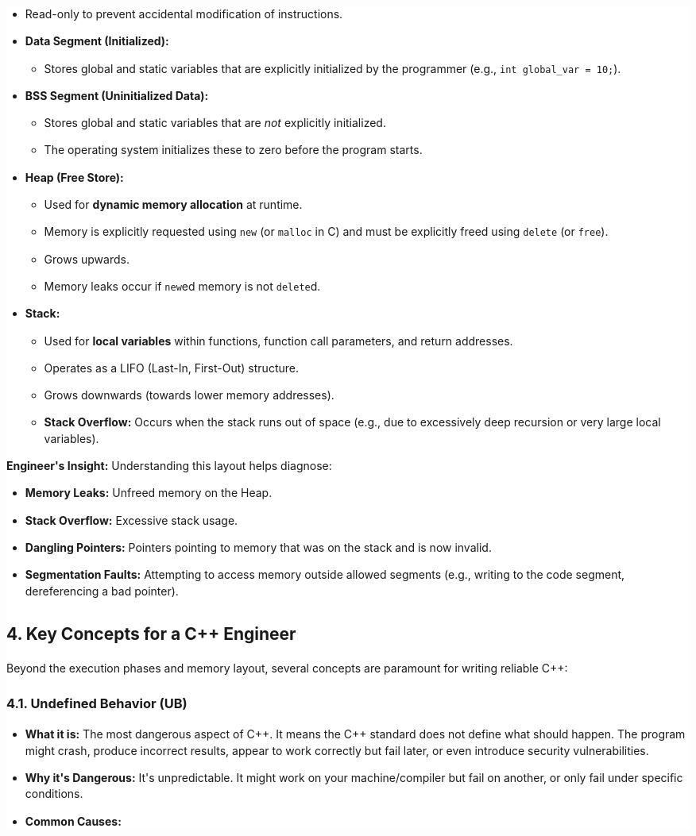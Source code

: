   - Read-only to prevent accidental modification of instructions.

- **Data Segment (Initialized):**

  - Stores global and static variables that are explicitly initialized by the programmer (e.g., `int global_var = 10;`).

- **BSS Segment (Uninitialized Data):**

  - Stores global and static variables that are _not_ explicitly initialized.

  - The operating system initializes these to zero before the program starts.

- **Heap (Free Store):**

  - Used for **dynamic memory allocation** at runtime.

  - Memory is explicitly requested using `new` (or `malloc` in C) and must be explicitly freed using `delete` (or `free`).

  - Grows upwards.

  - Memory leaks occur if `new`ed memory is not `delete`d.

- **Stack:**

  - Used for **local variables** within functions, function call parameters, and return addresses.

  - Operates as a LIFO (Last-In, First-Out) structure.

  - Grows downwards (towards lower memory addresses).

  - **Stack Overflow:** Occurs when the stack runs out of space (e.g., due to excessively deep recursion or very large local variables).

**Engineer's Insight:** Understanding this layout helps diagnose:

- **Memory Leaks:** Unfreed memory on the Heap.

- **Stack Overflow:** Excessive stack usage.

- **Dangling Pointers:** Pointers pointing to memory that was on the stack and is now invalid.

- **Segmentation Faults:** Attempting to access memory outside allowed segments (e.g., writing to the code segment, dereferencing a bad pointer).

## 4\. Key Concepts for a C++ Engineer

Beyond the execution phases and memory layout, several concepts are paramount for writing reliable C++:

### 4.1. Undefined Behavior (UB)

- **What it is:** The most dangerous aspect of C++. It means the C++ standard does not define what should happen. The program might crash, produce incorrect results, appear to work correctly but fail later, or even introduce security vulnerabilities.

- **Why it's Dangerous:** It's unpredictable. It might work on your machine/compiler but fail on another, or only fail under specific conditions.

- **Common Causes:**
